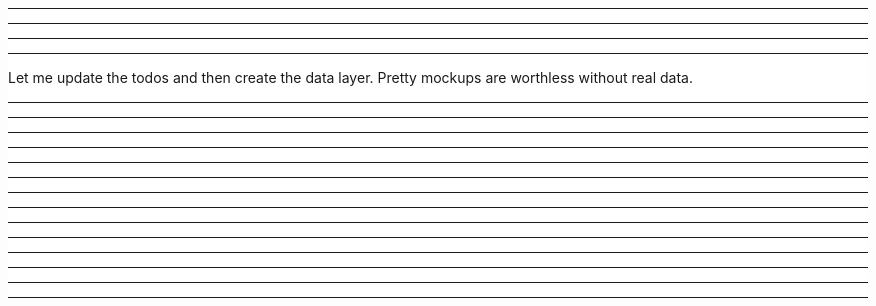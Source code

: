 

---



---



---



---

Let me update the todos and then create the data layer. Pretty mockups are worthless without real data.

---



---



---



---



---



---



---



---



---



---



---



---



---



---